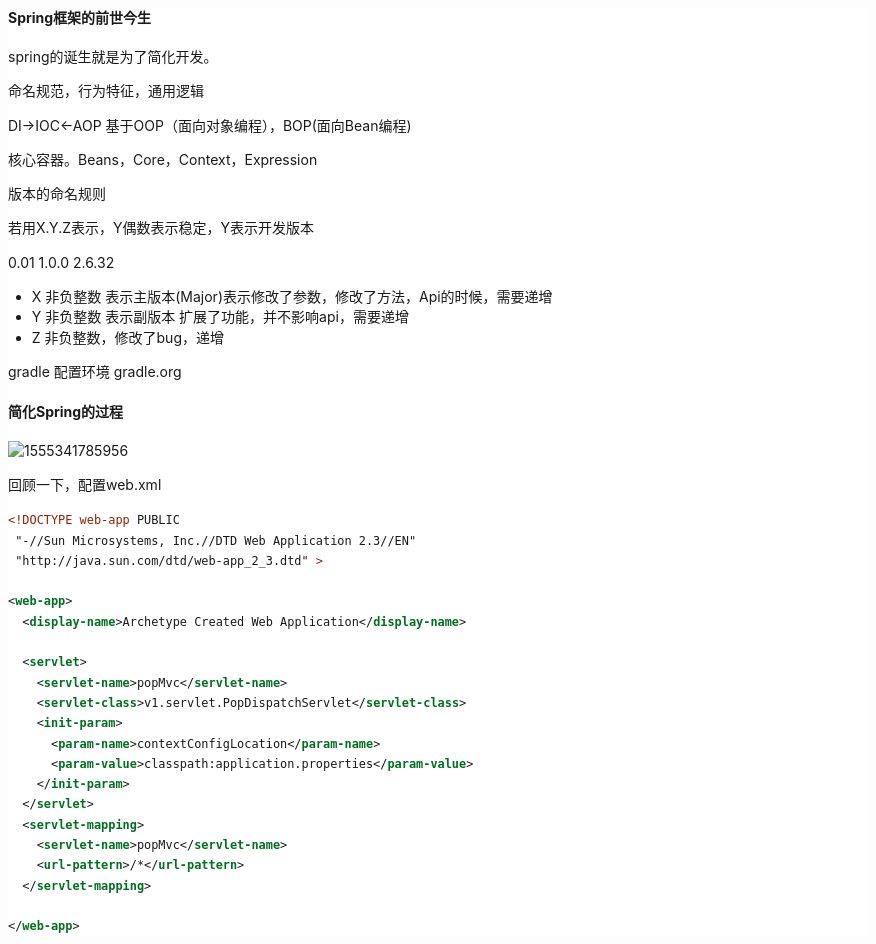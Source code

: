 #### Spring框架的前世今生

spring的诞生就是为了简化开发。

命名规范，行为特征，通用逻辑

DI->IOC<-AOP 基于OOP（面向对象编程），BOP(面向Bean编程)

核心容器。Beans，Core，Context，Expression



版本的命名规则

若用X.Y.Z表示，Y偶数表示稳定，Y表示开发版本

0.01  1.0.0 2.6.32

* X 非负整数 表示主版本(Major)表示修改了参数，修改了方法，Api的时候，需要递增
* Y 非负整数 表示副版本   扩展了功能，并不影响api，需要递增
* Z 非负整数，修改了bug，递增

gradle 配置环境 gradle.org



#### 简化Spring的过程



![1555341785956](C:\Users\99405\AppData\Roaming\Typora\typora-user-images\1555341785956.png)



回顾一下，配置web.xml

```xml
<!DOCTYPE web-app PUBLIC
 "-//Sun Microsystems, Inc.//DTD Web Application 2.3//EN"
 "http://java.sun.com/dtd/web-app_2_3.dtd" >

<web-app>
  <display-name>Archetype Created Web Application</display-name>

  <servlet>
    <servlet-name>popMvc</servlet-name>
    <servlet-class>v1.servlet.PopDispatchServlet</servlet-class>
    <init-param>
      <param-name>contextConfigLocation</param-name>
      <param-value>classpath:application.properties</param-value>
    </init-param>
  </servlet>
  <servlet-mapping>
    <servlet-name>popMvc</servlet-name>
    <url-pattern>/*</url-pattern>
  </servlet-mapping>

</web-app>
```
